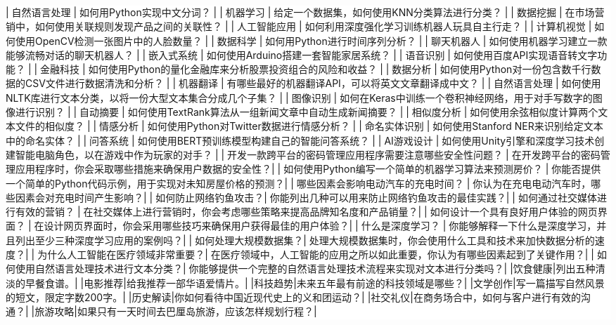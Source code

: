 | 自然语言处理 | 如何用Python实现中文分词？ |
| 机器学习 | 给定一个数据集，如何使用KNN分类算法进行分类？ |
| 数据挖掘 | 在市场营销中，如何使用关联规则发现产品之间的关联性？ |
| 人工智能应用 | 如何利用深度强化学习训练机器人玩具自主行走？ |
| 计算机视觉 | 如何使用OpenCV检测一张图片中的人脸数量？ |
| 数据科学 | 如何用Python进行时间序列分析？ |
| 聊天机器人 | 如何使用机器学习建立一款能够流畅对话的聊天机器人？ |
| 嵌入式系统 | 如何使用Arduino搭建一套智能家居系统？ |
| 语音识别 | 如何使用百度API实现语音转文字功能？ |
| 金融科技 | 如何使用Python的量化金融库来分析股票投资组合的风险和收益？ |
| 数据分析     | 如何使用Python对一份包含数千行数据的CSV文件进行数据清洗和分析？ |
| 机器翻译     | 有哪些最好的机器翻译API，可以将英文文章翻译成中文？       |
| 自然语言处理 | 如何使用NLTK库进行文本分类，以将一份大型文本集合分成几个子集？ |
| 图像识别     | 如何在Keras中训练一个卷积神经网络，用于对手写数字的图像进行识别？ |
| 自动摘要     | 如何使用TextRank算法从一组新闻文章中自动生成新闻摘要？         |
| 相似度分析   | 如何使用余弦相似度计算两个文本文件的相似度？               |
| 情感分析     | 如何使用Python对Twitter数据进行情感分析？                  |
| 命名实体识别 | 如何使用Stanford NER来识别给定文本中的命名实体？           |
| 问答系统     | 如何使用BERT预训练模型构建自己的智能问答系统？              |
| AI游戏设计   | 如何使用Unity引擎和深度学习技术创建智能电脑角色，以在游戏中作为玩家的对手？ |
| 开发一款跨平台的密码管理应用程序需要注意哪些安全性问题？ | 在开发跨平台的密码管理应用程序时，你会采取哪些措施来确保用户数据的安全性？|
| 如何使用Python编写一个简单的机器学习算法来预测房价？ | 你能否提供一个简单的Python代码示例，用于实现对未知房屋价格的预测？|
| 哪些因素会影响电动汽车的充电时间？ | 你认为在充电电动汽车时，哪些因素会对充电时间产生影响？|
| 如何防止网络钓鱼攻击？| 你能列出几种可以用来防止网络钓鱼攻击的最佳实践？|
| 如何通过社交媒体进行有效的营销？ | 在社交媒体上进行营销时，你会考虑哪些策略来提高品牌知名度和产品销量？|
| 如何设计一个具有良好用户体验的网页界面？ | 在设计网页界面时，你会采用哪些技巧来确保用户获得最佳的用户体验？|
| 什么是深度学习？ | 你能够解释一下什么是深度学习，并且列出至少三种深度学习应用的案例吗？|
| 如何处理大规模数据集？| 处理大规模数据集时，你会使用什么工具和技术来加快数据分析的速度？|
| 为什么人工智能在医疗领域非常重要？| 在医疗领域中，人工智能的应用之所以如此重要，你认为有哪些因素起到了关键作用？|
| 如何使用自然语言处理技术进行文本分类？| 你能够提供一个完整的自然语言处理技术流程来实现对文本进行分类吗？|
|饮食健康|列出五种清淡的早餐食谱。|
|电影推荐|给我推荐一部华语爱情片。|
|科技趋势|未来五年最有前途的科技领域是哪些？|
|文学创作|写一篇描写自然风景的短文，限定字数200字。|
|历史解读|你如何看待中国近现代史上的义和团运动？|
|社交礼仪|在商务场合中，如何与客户进行有效的沟通？|
|旅游攻略|如果只有一天时间去巴厘岛旅游，应该怎样规划行程？|
